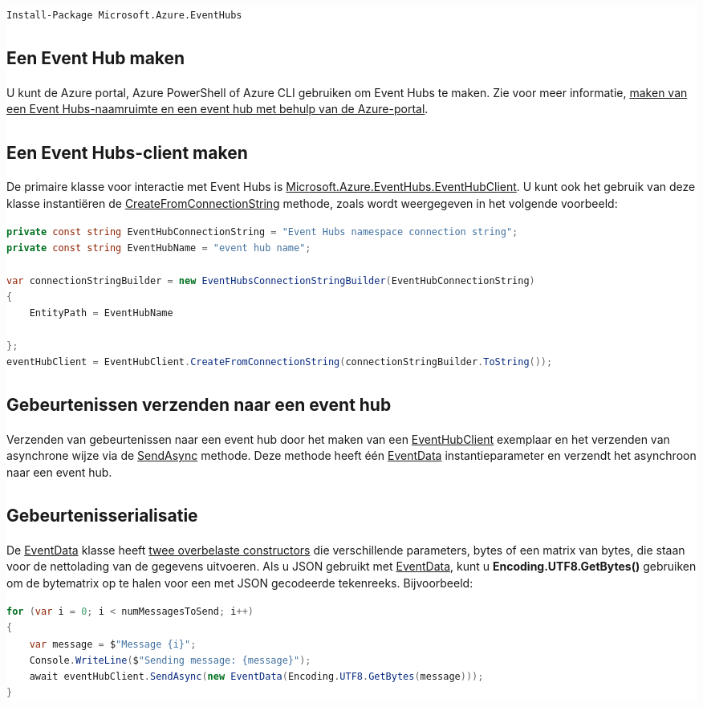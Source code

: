 ```shell
Install-Package Microsoft.Azure.EventHubs
```

## <a name="create-an-event-hub"></a>Een Event Hub maken

U kunt de Azure portal, Azure PowerShell of Azure CLI gebruiken om Event Hubs te maken. Zie voor meer informatie, [maken van een Event Hubs-naamruimte en een event hub met behulp van de Azure-portal](event-hubs-create.md).

## <a name="create-an-event-hubs-client"></a>Een Event Hubs-client maken

De primaire klasse voor interactie met Event Hubs is [Microsoft.Azure.EventHubs.EventHubClient][EventHubClient]. U kunt ook het gebruik van deze klasse instantiëren de [CreateFromConnectionString](/dotnet/api/microsoft.azure.eventhubs.eventhubclient.createfromconnectionstring) methode, zoals wordt weergegeven in het volgende voorbeeld:

```csharp
private const string EventHubConnectionString = "Event Hubs namespace connection string";
private const string EventHubName = "event hub name";

var connectionStringBuilder = new EventHubsConnectionStringBuilder(EventHubConnectionString)
{
    EntityPath = EventHubName

};
eventHubClient = EventHubClient.CreateFromConnectionString(connectionStringBuilder.ToString());
```

## <a name="send-events-to-an-event-hub"></a>Gebeurtenissen verzenden naar een event hub

Verzenden van gebeurtenissen naar een event hub door het maken van een [EventHubClient][] exemplaar en het verzenden van asynchrone wijze via de [SendAsync](/dotnet/api/microsoft.azure.eventhubs.eventhubclient.sendasync) methode. Deze methode heeft één [EventData][] instantieparameter en verzendt het asynchroon naar een event hub.

## <a name="event-serialization"></a>Gebeurtenisserialisatie

De [EventData][] klasse heeft [twee overbelaste constructors](/dotnet/api/microsoft.azure.eventhubs.eventdata.-ctor) die verschillende parameters, bytes of een matrix van bytes, die staan voor de nettolading van de gegevens uitvoeren. Als u JSON gebruikt met [EventData][], kunt u **Encoding.UTF8.GetBytes()** gebruiken om de bytematrix op te halen voor een met JSON gecodeerde tekenreeks. Bijvoorbeeld:

```csharp
for (var i = 0; i < numMessagesToSend; i++)
{
    var message = $"Message {i}";
    Console.WriteLine($"Sending message: {message}");
    await eventHubClient.SendAsync(new EventData(Encoding.UTF8.GetBytes(message)));
}
```


[NamespaceManager]: /dotnet/api/microsoft.servicebus.namespacemanager
[EventHubClient]: /dotnet/api/microsoft.azure.eventhubs.eventhubclient
[EventData]: /dotnet/api/microsoft.azure.eventhubs.eventdata
[CreateEventHubIfNotExists]: /dotnet/api/microsoft.servicebus.namespacemanager.createeventhubifnotexists
[PartitionKey]: /dotnet/api/microsoft.servicebus.messaging.eventdata#Microsoft_ServiceBus_Messaging_EventData_PartitionKey
[EventProcessorHost]: /dotnet/api/microsoft.azure.eventhubs.processor